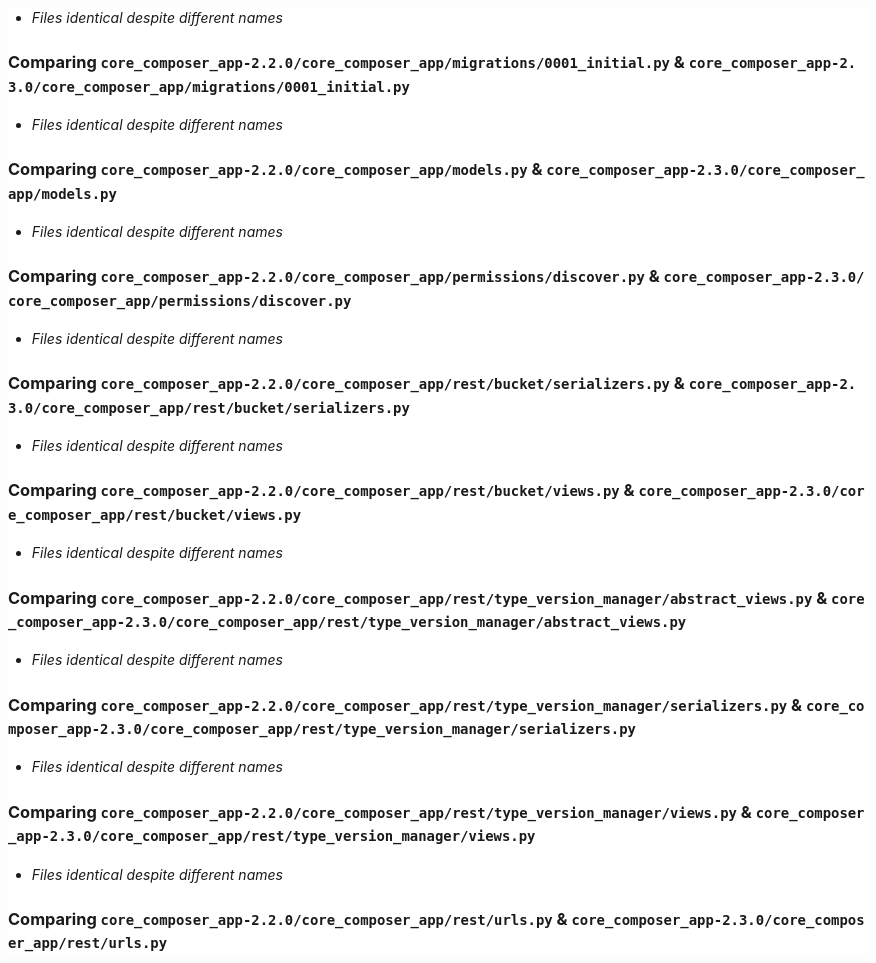  * *Files identical despite different names*

### Comparing `core_composer_app-2.2.0/core_composer_app/migrations/0001_initial.py` & `core_composer_app-2.3.0/core_composer_app/migrations/0001_initial.py`

 * *Files identical despite different names*

### Comparing `core_composer_app-2.2.0/core_composer_app/models.py` & `core_composer_app-2.3.0/core_composer_app/models.py`

 * *Files identical despite different names*

### Comparing `core_composer_app-2.2.0/core_composer_app/permissions/discover.py` & `core_composer_app-2.3.0/core_composer_app/permissions/discover.py`

 * *Files identical despite different names*

### Comparing `core_composer_app-2.2.0/core_composer_app/rest/bucket/serializers.py` & `core_composer_app-2.3.0/core_composer_app/rest/bucket/serializers.py`

 * *Files identical despite different names*

### Comparing `core_composer_app-2.2.0/core_composer_app/rest/bucket/views.py` & `core_composer_app-2.3.0/core_composer_app/rest/bucket/views.py`

 * *Files identical despite different names*

### Comparing `core_composer_app-2.2.0/core_composer_app/rest/type_version_manager/abstract_views.py` & `core_composer_app-2.3.0/core_composer_app/rest/type_version_manager/abstract_views.py`

 * *Files identical despite different names*

### Comparing `core_composer_app-2.2.0/core_composer_app/rest/type_version_manager/serializers.py` & `core_composer_app-2.3.0/core_composer_app/rest/type_version_manager/serializers.py`

 * *Files identical despite different names*

### Comparing `core_composer_app-2.2.0/core_composer_app/rest/type_version_manager/views.py` & `core_composer_app-2.3.0/core_composer_app/rest/type_version_manager/views.py`

 * *Files identical despite different names*

### Comparing `core_composer_app-2.2.0/core_composer_app/rest/urls.py` & `core_composer_app-2.3.0/core_composer_app/rest/urls.py`
